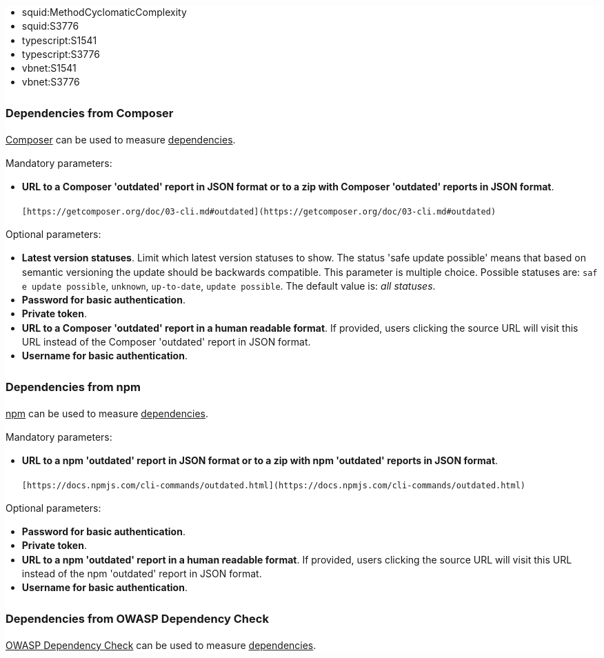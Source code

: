   - squid:MethodCyclomaticComplexity
  - squid:S3776
  - typescript:S1541
  - typescript:S3776
  - vbnet:S1541
  - vbnet:S3776

### Dependencies from Composer

[Composer](#composer) can be used to measure [dependencies](#dependencies).

Mandatory parameters:

- **URL to a Composer 'outdated' report in JSON format or to a zip with Composer 'outdated' reports in JSON format**.

  ```{seealso}
  [https://getcomposer.org/doc/03-cli.md#outdated](https://getcomposer.org/doc/03-cli.md#outdated)
  ```

Optional parameters:

- **Latest version statuses**. Limit which latest version statuses to show. The status 'safe update possible' means that based on semantic versioning the update should be backwards compatible. This parameter is multiple choice. Possible statuses are: `safe update possible`, `unknown`, `up-to-date`, `update possible`. The default value is: _all statuses_.
- **Password for basic authentication**.
- **Private token**.
- **URL to a Composer 'outdated' report in a human readable format**. If provided, users clicking the source URL will visit this URL instead of the Composer 'outdated' report in JSON format.
- **Username for basic authentication**.

### Dependencies from npm

[npm](#npm) can be used to measure [dependencies](#dependencies).

Mandatory parameters:

- **URL to a npm 'outdated' report in JSON format or to a zip with npm 'outdated' reports in JSON format**.

  ```{seealso}
  [https://docs.npmjs.com/cli-commands/outdated.html](https://docs.npmjs.com/cli-commands/outdated.html)
  ```

Optional parameters:

- **Password for basic authentication**.
- **Private token**.
- **URL to a npm 'outdated' report in a human readable format**. If provided, users clicking the source URL will visit this URL instead of the npm 'outdated' report in JSON format.
- **Username for basic authentication**.

### Dependencies from OWASP Dependency Check

[OWASP Dependency Check](#owasp-dependency-check) can be used to measure [dependencies](#dependencies).
